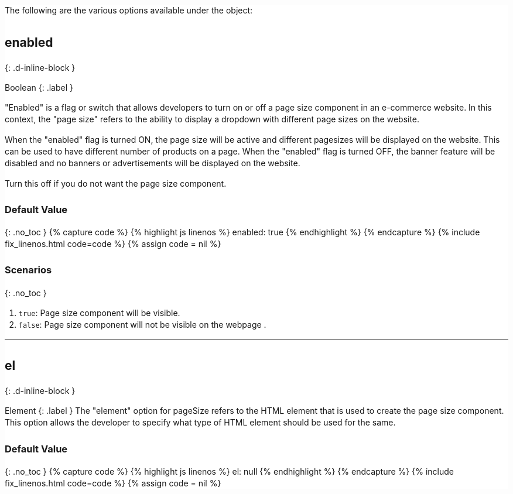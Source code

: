 The following are the various options available under the object: 

## enabled
{: .d-inline-block }

Boolean
{: .label }

"Enabled" is a flag or switch that allows developers to turn on or off a page size component in an e-commerce website. In this context, the "page size" refers to the ability to display a dropdown with different page sizes on the website.

When the "enabled" flag is turned ON, the page size will be active and different pagesizes will be displayed on the website. This can be used to have different number of products on a page. When the "enabled" flag is turned OFF, the banner feature will be disabled and no banners or advertisements will be displayed on the website.

Turn this off if you do not want the page size component.

### Default Value
{: .no_toc }
{% capture code %}
{% highlight js linenos %}
enabled: true
{% endhighlight %}
{% endcapture %}
{% include fix_linenos.html code=code %}
{% assign code = nil %}

### Scenarios
{: .no_toc }
1. `true`:  Page size component will be visible.
1. `false`: Page size component will not be visible on the webpage .

---
## el
{: .d-inline-block }

Element	
{: .label }
The "element" option for pageSize refers to the HTML element that is used to create the page size component. This option allows the developer to specify what type of HTML element should be used for the same.

### Default Value
{: .no_toc }
{% capture code %}
{% highlight js linenos %}
el: null
{% endhighlight %}
{% endcapture %}
{% include fix_linenos.html code=code %}
{% assign code = nil %}
